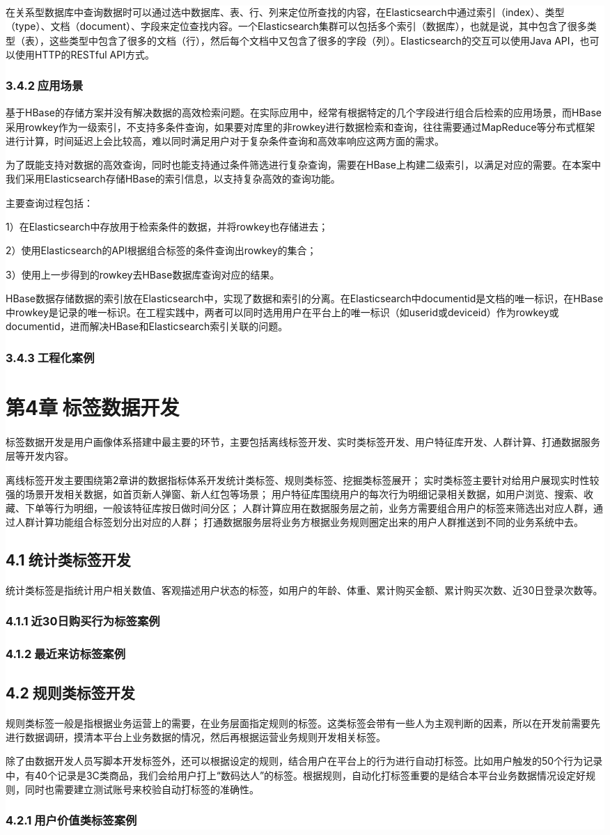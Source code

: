 在关系型数据库中查询数据时可以通过选中数据库、表、行、列来定位所查找的内容，在Elasticsearch中通过索引（index）、类型（type）、文档（document）、字段来定位查找内容。一个Elasticsearch集群可以包括多个索引（数据库），也就是说，其中包含了很多类型（表），这些类型中包含了很多的文档（行），然后每个文档中又包含了很多的字段（列）。Elasticsearch的交互可以使用Java API，也可以使用HTTP的RESTful API方式。

### 3.4.2 应用场景

基于HBase的存储方案并没有解决数据的高效检索问题。在实际应用中，经常有根据特定的几个字段进行组合后检索的应用场景，而HBase采用rowkey作为一级索引，不支持多条件查询，如果要对库里的非rowkey进行数据检索和查询，往往需要通过MapReduce等分布式框架进行计算，时间延迟上会比较高，难以同时满足用户对于复杂条件查询和高效率响应这两方面的需求。

为了既能支持对数据的高效查询，同时也能支持通过条件筛选进行复杂查询，需要在HBase上构建二级索引，以满足对应的需要。在本案中我们采用Elasticsearch存储HBase的索引信息，以支持复杂高效的查询功能。

主要查询过程包括：

1）在Elasticsearch中存放用于检索条件的数据，并将rowkey也存储进去；

2）使用Elasticsearch的API根据组合标签的条件查询出rowkey的集合；

3）使用上一步得到的rowkey去HBase数据库查询对应的结果。

HBase数据存储数据的索引放在Elasticsearch中，实现了数据和索引的分离。在Elasticsearch中documentid是文档的唯一标识，在HBase中rowkey是记录的唯一标识。在工程实践中，两者可以同时选用用户在平台上的唯一标识（如userid或deviceid）作为rowkey或documentid，进而解决HBase和Elasticsearch索引关联的问题。

### 3.4.3 工程化案例

# 第4章 标签数据开发

标签数据开发是用户画像体系搭建中最主要的环节，主要包括离线标签开发、实时类标签开发、用户特征库开发、人群计算、打通数据服务层等开发内容。

离线标签开发主要围绕第2章讲的数据指标体系开发统计类标签、规则类标签、挖掘类标签展开；
实时类标签主要针对给用户展现实时性较强的场景开发相关数据，如首页新人弹窗、新人红包等场景；
用户特征库围绕用户的每次行为明细记录相关数据，如用户浏览、搜索、收藏、下单等行为明细，一般该特征库按日做时间分区；
人群计算应用在数据服务层之前，业务方需要组合用户的标签来筛选出对应人群，通过人群计算功能组合标签划分出对应的人群；
打通数据服务层将业务方根据业务规则圈定出来的用户人群推送到不同的业务系统中去。

## 4.1 统计类标签开发

统计类标签是指统计用户相关数值、客观描述用户状态的标签，如用户的年龄、体重、累计购买金额、累计购买次数、近30日登录次数等。

### 4.1.1 近30日购买行为标签案例

### 4.1.2 最近来访标签案例

## 4.2 规则类标签开发

规则类标签一般是指根据业务运营上的需要，在业务层面指定规则的标签。这类标签会带有一些人为主观判断的因素，所以在开发前需要先进行数据调研，摸清本平台上业务数据的情况，然后再根据运营业务规则开发相关标签。

除了由数据开发人员写脚本开发标签外，还可以根据设定的规则，结合用户在平台上的行为进行自动打标签。比如用户触发的50个行为记录中，有40个记录是3C类商品，我们会给用户打上“数码达人”的标签。根据规则，自动化打标签重要的是结合本平台业务数据情况设定好规则，同时也需要建立测试账号来校验自动打标签的准确性。

### 4.2.1 用户价值类标签案例

